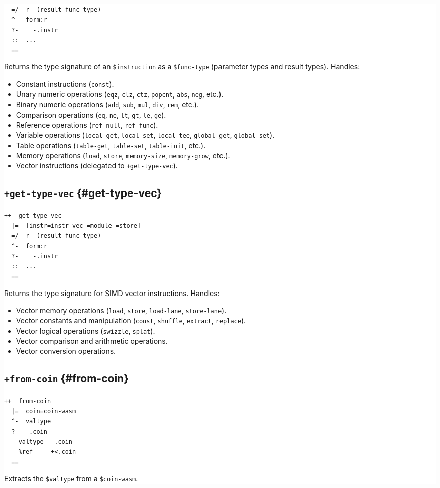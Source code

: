 ```hoon
  =/  r  (result func-type)
  ^-  form:r
  ?-    -.instr
  ::  ...
  ==
```

Returns the type signature of an [`$instruction`](./wasm-data-types.md#instruction) as a [`$func-type`](./wasm-data-types.md#func-type) (parameter types and result types). Handles:
- Constant instructions (`const`).
- Unary numeric operations (`eqz`, `clz`, `ctz`, `popcnt`, `abs`, `neg`, etc.).
- Binary numeric operations (`add`, `sub`, `mul`, `div`, `rem`, etc.).
- Comparison operations (`eq`, `ne`, `lt`, `gt`, `le`, `ge`).
- Reference operations (`ref-null`, `ref-func`).
- Variable operations (`local-get`, `local-set`, `local-tee`, `global-get`, `global-set`).
- Table operations (`table-get`, `table-set`, `table-init`, etc.).
- Memory operations (`load`, `store`, `memory-size`, `memory-grow`, etc.).
- Vector instructions (delegated to [`+get-type-vec`](#get-type-vec)).

## `+get-type-vec` {#get-type-vec}

```hoon
++  get-type-vec
  |=  [instr=instr-vec =module =store]
  =/  r  (result func-type)
  ^-  form:r
  ?-    -.instr
  ::  ...
  ==
```

Returns the type signature for SIMD vector instructions. Handles:
- Vector memory operations (`load`, `store`, `load-lane`, `store-lane`).
- Vector constants and manipulation (`const`, `shuffle`, `extract`, `replace`).
- Vector logical operations (`swizzle`, `splat`).
- Vector comparison and arithmetic operations.
- Vector conversion operations.

## `+from-coin` {#from-coin}

```hoon
++  from-coin
  |=  coin=coin-wasm
  ^-  valtype
  ?-  -.coin
    valtype  -.coin
    %ref     +<.coin
  ==
```

Extracts the [`$valtype`](./wasm-data-types.md#valtype) from a [`$coin-wasm`](./wasm-data-types.md#coin-wasm).
